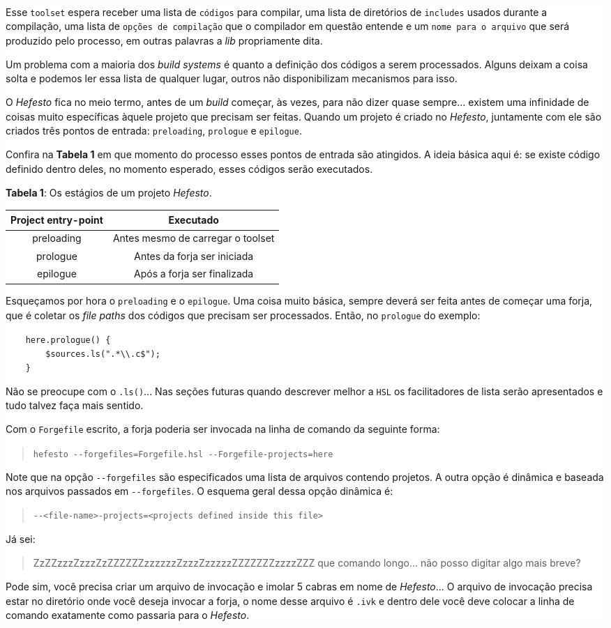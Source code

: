 Esse ``toolset`` espera receber uma lista de ``códigos`` para compilar, uma lista de diretórios de ``includes`` usados durante a compilação, uma lista de ``opções de compilação`` que o compilador em questão entende e um ``nome para o arquivo`` que será produzido pelo processo, em outras palavras a *lib* propriamente dita.

Um problema com a maioria dos *build systems* é quanto a definição dos códigos a serem processados. Alguns deixam a coisa solta e podemos ler essa lista de qualquer lugar, outros não disponibilizam mecanismos para isso.

O *Hefesto* fica no meio termo, antes de um *build* começar, às vezes, para não dizer quase sempre... existem uma infinidade de coisas muito específicas àquele projeto que precisam ser feitas. Quando um projeto é criado no *Hefesto*, juntamente com ele são criados três pontos de entrada: ``preloading``, ``prologue`` e ``epilogue``.

Confira na **Tabela 1** em que momento do processo esses pontos de entrada são atingidos. A ideia básica aqui é: se existe código definido dentro deles, no momento esperado, esses códigos serão executados.

**Tabela 1**: Os estágios de um projeto *Hefesto*.

| **Project entry-point** |            **Executado**         |
|:-----------------------:|:--------------------------------:|
|      preloading         | Antes mesmo de carregar o toolset|
|       prologue          | Antes da forja ser iniciada       |
|       epilogue          | Após a forja ser finalizada      |

Esqueçamos por hora o ``preloading`` e o ``epilogue``. Uma coisa muito básica,
sempre deverá ser feita antes de começar uma forja, que é coletar os *file paths*
dos códigos que precisam ser processados. Então, no ``prologue`` do exemplo:

		here.prologue() {
        	$sources.ls(".*\\.c$");
        }

Não se preocupe com o ``.ls()``... Nas seções futuras quando descrever melhor a ``HSL`` os facilitadores de lista serão apresentados e tudo talvez faça mais sentido.

Com o ``Forgefile`` escrito, a forja poderia ser invocada na linha de comando da seguinte forma:

> ``hefesto --forgefiles=Forgefile.hsl --Forgefile-projects=here``

Note que na opção ``--forgefiles`` são especificados uma lista de arquivos contendo projetos. A outra opção é dinâmica e baseada nos arquivos passados em ``--forgefiles``. O esquema geral dessa opção dinâmica é:

> ``--<file-name>-projects=<projects defined inside this file>``

Já sei:

> ZzZZzzzZzzzZzZZZZZZzzzzzzZzzzZzzzzzZZZZZZZzzzzZZZ que comando longo... não posso digitar algo mais breve? 

Pode sim, você precisa criar um arquivo de invocação e imolar 5 cabras em nome de *Hefesto*... O arquivo de invocação precisa estar no diretório onde você deseja invocar a forja, o nome desse arquivo é ``.ivk`` e dentro dele você deve colocar a linha de comando exatamente como passaria para o *Hefesto*.
